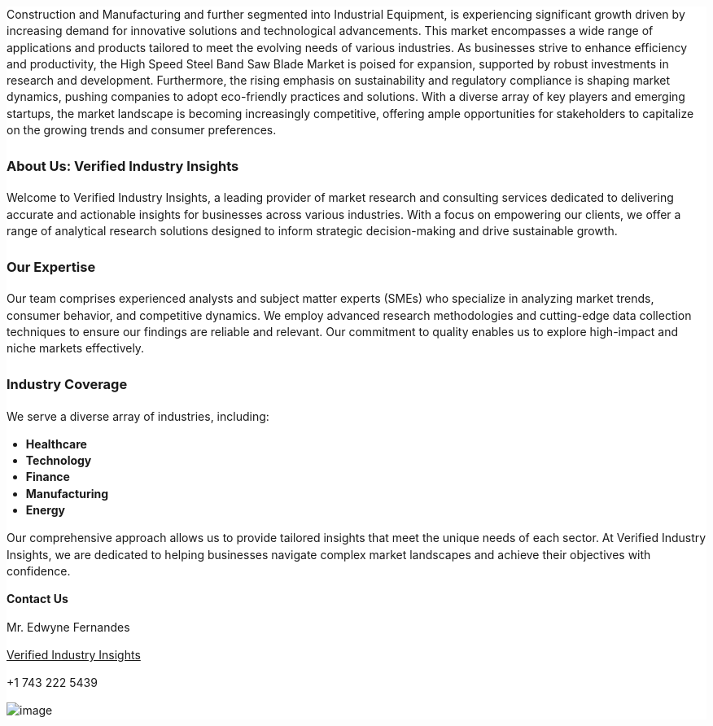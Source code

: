 Construction and Manufacturing and further segmented into Industrial Equipment, is experiencing significant growth driven by increasing demand for innovative solutions and technological advancements. This market encompasses a wide range of applications and products tailored to meet the evolving needs of various industries. As businesses strive to enhance efficiency and productivity, the High Speed Steel Band Saw Blade Market is poised for expansion, supported by robust investments in research and development. Furthermore, the rising emphasis on sustainability and regulatory compliance is shaping market dynamics, pushing companies to adopt eco-friendly practices and solutions. With a diverse array of key players and emerging startups, the market landscape is becoming increasingly competitive, offering ample opportunities for stakeholders to capitalize on the growing trends and consumer preferences.</p><h3>About Us: Verified Industry Insights</h3><p>Welcome to Verified Industry Insights, a leading provider of market research and consulting services dedicated to delivering accurate and actionable insights for businesses across various industries. With a focus on empowering our clients, we offer a range of analytical research solutions designed to inform strategic decision-making and drive sustainable growth.</p><h3>Our Expertise</h3><p>Our team comprises experienced analysts and subject matter experts (SMEs) who specialize in analyzing market trends, consumer behavior, and competitive dynamics. We employ advanced research methodologies and cutting-edge data collection techniques to ensure our findings are reliable and relevant. Our commitment to quality enables us to explore high-impact and niche markets effectively.</p><h3>Industry Coverage</h3><p>We serve a diverse array of industries, including:</p><ul><li><strong>Healthcare</strong></li><li><strong>Technology</strong></li><li><strong>Finance</strong></li><li><strong>Manufacturing</strong></li><li><strong>Energy</strong></li></ul><p>Our comprehensive approach allows us to provide tailored insights that meet the unique needs of each sector. At Verified Industry Insights, we are dedicated to helping businesses navigate complex market landscapes and achieve their objectives with confidence.</p><p><strong>Contact Us</strong></p><p>Mr. Edwyne Fernandes</p><p><a href="https://www.verifiedindustryinsights.com/">Verified Industry Insights</a></p><p>+1 743 222 5439</p>
![image](https://github.com/user-attachments/assets/762918bb-b8cc-474f-baef-9e2bf5a0ec25)
